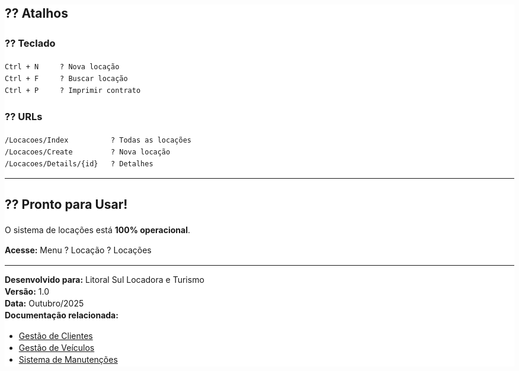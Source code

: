 
## ?? Atalhos

### ?? Teclado
```
Ctrl + N     ? Nova locação
Ctrl + F     ? Buscar locação
Ctrl + P     ? Imprimir contrato
```

### ?? URLs
```
/Locacoes/Index          ? Todas as locações
/Locacoes/Create         ? Nova locação
/Locacoes/Details/{id}   ? Detalhes
```

---

## ?? Pronto para Usar!

O sistema de locações está **100% operacional**.

**Acesse:** Menu ? Locação ? Locações

---

**Desenvolvido para:** Litoral Sul Locadora e Turismo  
**Versão:** 1.0  
**Data:** Outubro/2025  
**Documentação relacionada:** 
- [Gestão de Clientes](CLIENTES_GUIA_COMPLETO.md)
- [Gestão de Veículos](VEICULOS_GUIA_COMPLETO.md)
- [Sistema de Manutenções](MANUTENCAO_GUIA_ACESSO.md)
